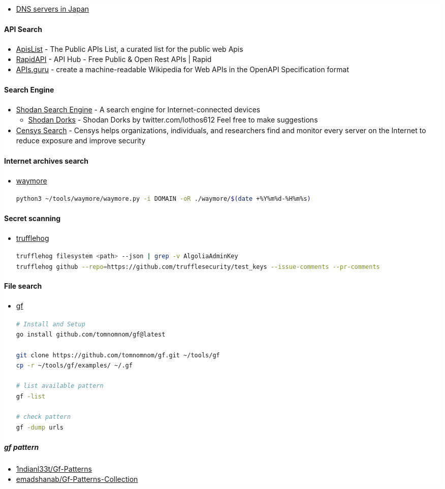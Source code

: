 - [DNS servers in Japan](https://public-dns.info/nameserver/jp.html)

#### API Search

- [ApisList](https://apislist.com/) - The Public APIs List, a curated list for the public web Apis
- [RapidAPI](https://rapidapi.com/hub) - API Hub - Free Public & Open Rest APIs | Rapid
- [APIs.guru](https://apis.guru/) - create a machine-readable Wikipedia for Web APIs in the OpenAPI Specification format

#### Search Engine

- [Shodan Search Engine](https://www.shodan.io/) - A search engine for Internet-connected devices
  - [Shodan Dorks](https://www.kitploit.com/2024/03/shodan-dorks.html) - Shodan Dorks by twitter.com/lothos612  Feel free to make suggestions
- [Censys Search](https://search.censys.io/) - Censys helps organizations, individuals, and researchers find and monitor every server on the Internet to reduce exposure and improve security

#### Internet archives search

- [waymore](https://github.com/xnl-h4ck3r/waymore)

  ```bash
  python3 ~/tools/waymore/waymore.py -i DOMAIN -oR ./waymore/$(date +%Y%m%d-%H%m%s)
  ```

#### Secret scanning

- [trufflehog](https://github.com/trufflesecurity/trufflehog)

  ```bash
  trufflehog filesystem <path> --json | grep -v AlgoliaAdminKey
  trufflehog github --repo=https://github.com/trufflesecurity/test_keys --issue-comments --pr-comments
  ```

#### File search

- [gf](https://github.com/tomnomnom/gf)

  ```bash
  # Install and Setup
  go install github.com/tomnomnom/gf@latest

  git clone https://github.com/tomnomnom/gf.git ~/tools/gf
  cp -r ~/tools/gf/examples/ ~/.gf

  # list available pattern
  gf -list

  # check pattern
  gf -dump urls
  ```

##### gf pattern

- [1ndianl33t/Gf-Patterns](https://github.com/1ndianl33t/Gf-Patterns)
- [emadshanab/Gf-Patterns-Collection](https://github.com/emadshanab/Gf-Patterns-Collection)
